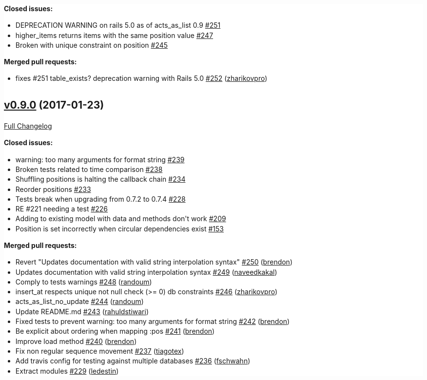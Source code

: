 **Closed issues:**

- DEPRECATION WARNING on rails 5.0 as of acts\_as\_list 0.9 [\#251](https://github.com/brendon/acts_as_list/issues/251)
- higher\_items returns items with the same position value [\#247](https://github.com/brendon/acts_as_list/issues/247)
- Broken with unique constraint on position [\#245](https://github.com/brendon/acts_as_list/issues/245)

**Merged pull requests:**

- fixes \#251 table\_exists? deprecation warning with Rails 5.0 [\#252](https://github.com/brendon/acts_as_list/pull/252) ([zharikovpro](https://github.com/zharikovpro))

## [v0.9.0](https://github.com/brendon/acts_as_list/tree/v0.9.0) (2017-01-23)
[Full Changelog](https://github.com/brendon/acts_as_list/compare/v0.8.2...v0.9.0)

**Closed issues:**

- warning: too many arguments for format string [\#239](https://github.com/brendon/acts_as_list/issues/239)
- Broken tests related to time comparison [\#238](https://github.com/brendon/acts_as_list/issues/238)
- Shuffling positions is halting the callback chain [\#234](https://github.com/brendon/acts_as_list/issues/234)
- Reorder positions [\#233](https://github.com/brendon/acts_as_list/issues/233)
- Tests break when upgrading from 0.7.2 to 0.7.4 [\#228](https://github.com/brendon/acts_as_list/issues/228)
- RE \#221 needing a test [\#226](https://github.com/brendon/acts_as_list/issues/226)
- Adding to existing model with data and methods don't work [\#209](https://github.com/brendon/acts_as_list/issues/209)
- Position is set incorrectly when circular dependencies exist [\#153](https://github.com/brendon/acts_as_list/issues/153)

**Merged pull requests:**

- Revert "Updates documentation with valid string interpolation syntax" [\#250](https://github.com/brendon/acts_as_list/pull/250) ([brendon](https://github.com/brendon))
- Updates documentation with valid string interpolation syntax [\#249](https://github.com/brendon/acts_as_list/pull/249) ([naveedkakal](https://github.com/naveedkakal))
- Comply to tests warnings [\#248](https://github.com/brendon/acts_as_list/pull/248) ([randoum](https://github.com/randoum))
- insert\_at respects unique not null check \(\>= 0\) db constraints [\#246](https://github.com/brendon/acts_as_list/pull/246) ([zharikovpro](https://github.com/zharikovpro))
- acts\_as\_list\_no\_update [\#244](https://github.com/brendon/acts_as_list/pull/244) ([randoum](https://github.com/randoum))
- Update README.md [\#243](https://github.com/brendon/acts_as_list/pull/243) ([rahuldstiwari](https://github.com/rahuldstiwari))
- Fixed tests to prevent warning: too many arguments for format string [\#242](https://github.com/brendon/acts_as_list/pull/242) ([brendon](https://github.com/brendon))
- Be explicit about ordering when mapping :pos [\#241](https://github.com/brendon/acts_as_list/pull/241) ([brendon](https://github.com/brendon))
- Improve load method [\#240](https://github.com/brendon/acts_as_list/pull/240) ([brendon](https://github.com/brendon))
- Fix non regular sequence movement [\#237](https://github.com/brendon/acts_as_list/pull/237) ([tiagotex](https://github.com/tiagotex))
- Add travis config for testing against multiple databases [\#236](https://github.com/brendon/acts_as_list/pull/236) ([fschwahn](https://github.com/fschwahn))
- Extract modules [\#229](https://github.com/brendon/acts_as_list/pull/229) ([ledestin](https://github.com/ledestin))
